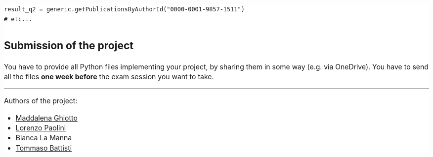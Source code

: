 ```
result_q2 = generic.getPublicationsByAuthorId("0000-0001-9857-1511")
# etc...
```

## Submission of the project

You have to provide all Python files implementing your project, by sharing them in some way (e.g. via OneDrive). You have to send all the files **one week before** the exam session you want to take.

_____________
Authors of the project:
- [Maddalena Ghiotto](https://github.com/MaddaGh)
- [Lorenzo Paolini](https://github.com/Postitisnt)
- [Bianca La Manna](https://github.com/Bianca-LM)
- [Tommaso Battisti](https://github.com/tommasobattisti)
